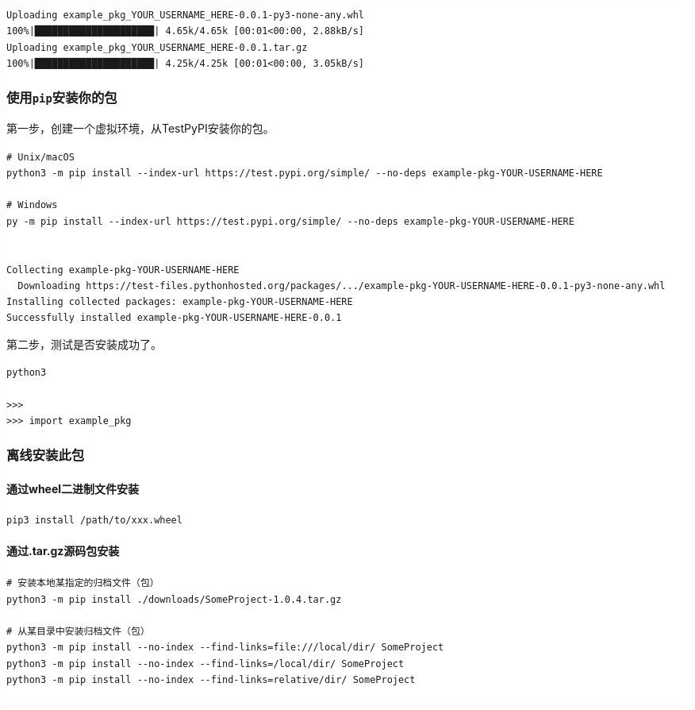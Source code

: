 ```
Uploading example_pkg_YOUR_USERNAME_HERE-0.0.1-py3-none-any.whl
100%|█████████████████████| 4.65k/4.65k [00:01<00:00, 2.88kB/s]
Uploading example_pkg_YOUR_USERNAME_HERE-0.0.1.tar.gz
100%|█████████████████████| 4.25k/4.25k [00:01<00:00, 3.05kB/s]
```



### 使用`pip`安装你的包

第一步，创建一个虚拟环境，从TestPyPI安装你的包。

```shell
# Unix/macOS
python3 -m pip install --index-url https://test.pypi.org/simple/ --no-deps example-pkg-YOUR-USERNAME-HERE

# Windows
py -m pip install --index-url https://test.pypi.org/simple/ --no-deps example-pkg-YOUR-USERNAME-HERE


Collecting example-pkg-YOUR-USERNAME-HERE
  Downloading https://test-files.pythonhosted.org/packages/.../example-pkg-YOUR-USERNAME-HERE-0.0.1-py3-none-any.whl
Installing collected packages: example-pkg-YOUR-USERNAME-HERE
Successfully installed example-pkg-YOUR-USERNAME-HERE-0.0.1
```

第二步，测试是否安装成功了。

```shell
python3

>>> 
>>> import example_pkg
```



### 离线安装此包

#### 通过wheel二进制文件安装

```shell
pip3 install /path/to/xxx.wheel
```

#### 通过.tar.gz源码包安装

```shell
# 安装本地某指定的归档文件（包）
python3 -m pip install ./downloads/SomeProject-1.0.4.tar.gz

# 从某目录中安装归档文件（包）
python3 -m pip install --no-index --find-links=file:///local/dir/ SomeProject
python3 -m pip install --no-index --find-links=/local/dir/ SomeProject
python3 -m pip install --no-index --find-links=relative/dir/ SomeProject


```
